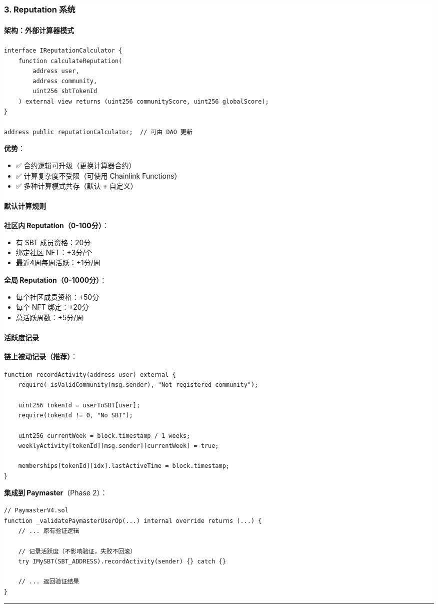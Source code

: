 
### 3. Reputation 系统

#### 架构：外部计算器模式

```solidity
interface IReputationCalculator {
    function calculateReputation(
        address user,
        address community,
        uint256 sbtTokenId
    ) external view returns (uint256 communityScore, uint256 globalScore);
}

address public reputationCalculator;  // 可由 DAO 更新
```

**优势**：
- ✅ 合约逻辑可升级（更换计算器合约）
- ✅ 计算复杂度不受限（可使用 Chainlink Functions）
- ✅ 多种计算模式共存（默认 + 自定义）

#### 默认计算规则

**社区内 Reputation（0-100分）**：
- 有 SBT 成员资格：20分
- 绑定社区 NFT：+3分/个
- 最近4周每周活跃：+1分/周

**全局 Reputation（0-1000分）**：
- 每个社区成员资格：+50分
- 每个 NFT 绑定：+20分
- 总活跃周数：+5分/周

#### 活跃度记录

**链上被动记录（推荐）**：

```solidity
function recordActivity(address user) external {
    require(_isValidCommunity(msg.sender), "Not registered community");

    uint256 tokenId = userToSBT[user];
    require(tokenId != 0, "No SBT");

    uint256 currentWeek = block.timestamp / 1 weeks;
    weeklyActivity[tokenId][msg.sender][currentWeek] = true;

    memberships[tokenId][idx].lastActiveTime = block.timestamp;
}
```

**集成到 Paymaster**（Phase 2）：

```solidity
// PaymasterV4.sol
function _validatePaymasterUserOp(...) internal override returns (...) {
    // ... 原有验证逻辑

    // 记录活跃度（不影响验证，失败不回滚）
    try IMySBT(SBT_ADDRESS).recordActivity(sender) {} catch {}

    // ... 返回验证结果
}
```

---